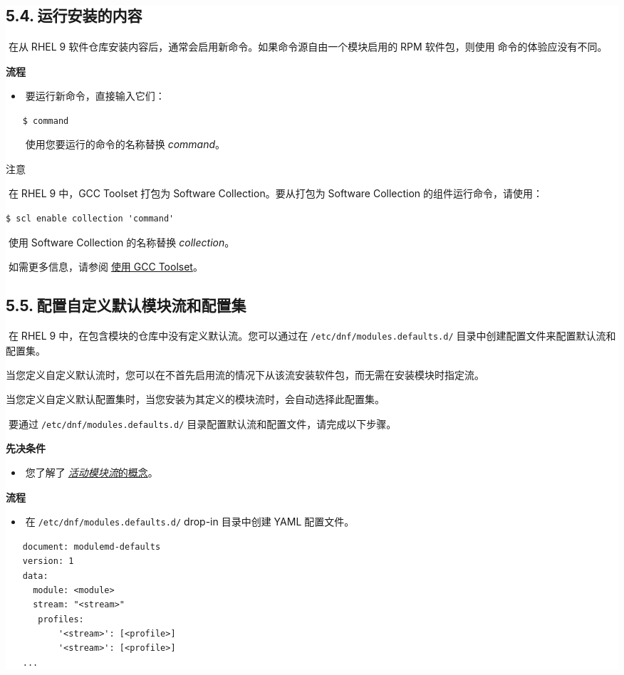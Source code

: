 ## 5.4. 运行安装的内容

​				在从 RHEL 9 软件仓库安装内容后，通常会启用新命令。如果命令源自由一个模块启用的 RPM 软件包，则使用 命令的体验应没有不同。 		

**流程**

- ​						要运行新命令，直接输入它们： 				

  

  ```none
  $ command
  ```

  ​						使用您要运行的命令的名称替换 *command*。 				

注意

​					在 RHEL 9 中，GCC Toolset 打包为 Software Collection。要从打包为 Software Collection 的组件运行命令，请使用： 			



```none
$ scl enable collection 'command'
```

​					使用 Software Collection 的名称替换 *collection*。 			

​					如需更多信息，请参阅 [使用 GCC Toolset](https://access.redhat.com/documentation/zh-cn/red_hat_enterprise_linux/9/html/developing_c_and_cpp_applications_in_rhel_9/assembly_additional-toolsets-for-development-rhel-9_developing-applications#gcc-toolset_assembly_additional-toolsets-for-development-rhel-9)。 			

## 5.5. 配置自定义默认模块流和配置集

​				在 RHEL 9 中，在包含模块的仓库中没有定义默认流。您可以通过在 `/etc/dnf/modules.defaults.d/` 目录中创建配置文件来配置默认流和配置集。 		

​				当您定义自定义默认流时，您可以在不首先启用流的情况下从该流安装软件包，而无需在安装模块时指定流。 		

​				当您定义自定义默认配置集时，当您安装为其定义的模块流时，会自动选择此配置集。 		

​				要通过 `/etc/dnf/modules.defaults.d/` 目录配置默认流和配置文件，请完成以下步骤。 		

**先决条件**

- ​						您了解了 [ *活动模块流*的概念](https://access.redhat.com/documentation/zh-cn/red_hat_enterprise_linux/9/html-single/managing_software_with_the_dnf_tool/index#con_module-streams_assembly_distribution-of-content-in-rhel-9)。 				

**流程**

- ​						在 `/etc/dnf/modules.defaults.d/` drop-in 目录中创建 YAML 配置文件。 				

  

  ```none
  document: modulemd-defaults
  version: 1
  data:
    module: <module>
    stream: "<stream>"
     profiles:
         '<stream>': [<profile>]
         '<stream>': [<profile>]
  ...
  ```
